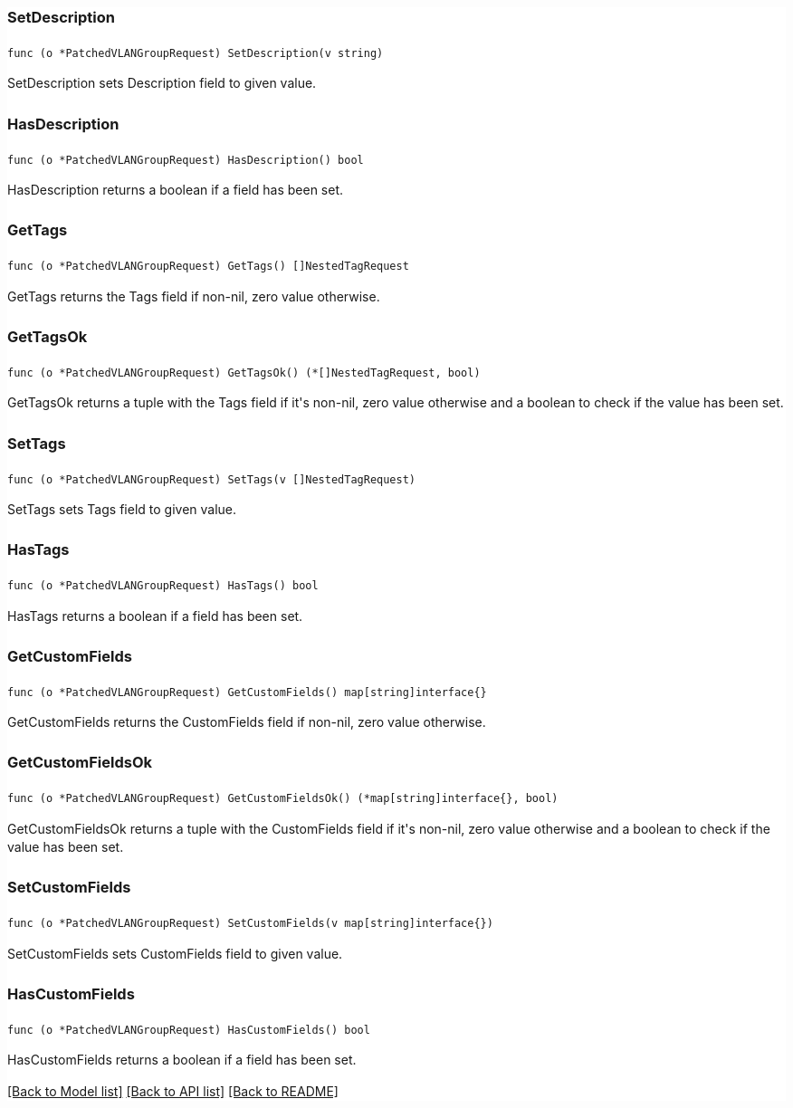 ### SetDescription

`func (o *PatchedVLANGroupRequest) SetDescription(v string)`

SetDescription sets Description field to given value.

### HasDescription

`func (o *PatchedVLANGroupRequest) HasDescription() bool`

HasDescription returns a boolean if a field has been set.

### GetTags

`func (o *PatchedVLANGroupRequest) GetTags() []NestedTagRequest`

GetTags returns the Tags field if non-nil, zero value otherwise.

### GetTagsOk

`func (o *PatchedVLANGroupRequest) GetTagsOk() (*[]NestedTagRequest, bool)`

GetTagsOk returns a tuple with the Tags field if it's non-nil, zero value otherwise
and a boolean to check if the value has been set.

### SetTags

`func (o *PatchedVLANGroupRequest) SetTags(v []NestedTagRequest)`

SetTags sets Tags field to given value.

### HasTags

`func (o *PatchedVLANGroupRequest) HasTags() bool`

HasTags returns a boolean if a field has been set.

### GetCustomFields

`func (o *PatchedVLANGroupRequest) GetCustomFields() map[string]interface{}`

GetCustomFields returns the CustomFields field if non-nil, zero value otherwise.

### GetCustomFieldsOk

`func (o *PatchedVLANGroupRequest) GetCustomFieldsOk() (*map[string]interface{}, bool)`

GetCustomFieldsOk returns a tuple with the CustomFields field if it's non-nil, zero value otherwise
and a boolean to check if the value has been set.

### SetCustomFields

`func (o *PatchedVLANGroupRequest) SetCustomFields(v map[string]interface{})`

SetCustomFields sets CustomFields field to given value.

### HasCustomFields

`func (o *PatchedVLANGroupRequest) HasCustomFields() bool`

HasCustomFields returns a boolean if a field has been set.


[[Back to Model list]](../README.md#documentation-for-models) [[Back to API list]](../README.md#documentation-for-api-endpoints) [[Back to README]](../README.md)


